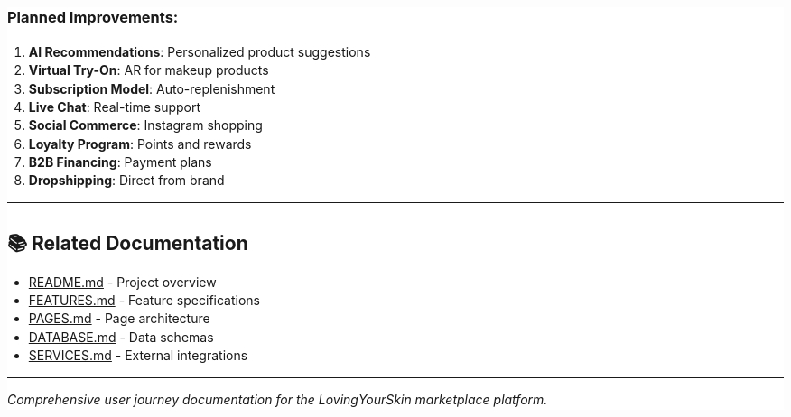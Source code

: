 ### Planned Improvements:
1. **AI Recommendations**: Personalized product suggestions
2. **Virtual Try-On**: AR for makeup products
3. **Subscription Model**: Auto-replenishment
4. **Live Chat**: Real-time support
5. **Social Commerce**: Instagram shopping
6. **Loyalty Program**: Points and rewards
7. **B2B Financing**: Payment plans
8. **Dropshipping**: Direct from brand

---

## 📚 Related Documentation

- [README.md](./README.md) - Project overview
- [FEATURES.md](./FEATURES.md) - Feature specifications
- [PAGES.md](./PAGES.md) - Page architecture
- [DATABASE.md](./DATABASE.md) - Data schemas
- [SERVICES.md](./SERVICES.md) - External integrations

---

*Comprehensive user journey documentation for the LovingYourSkin marketplace platform.*